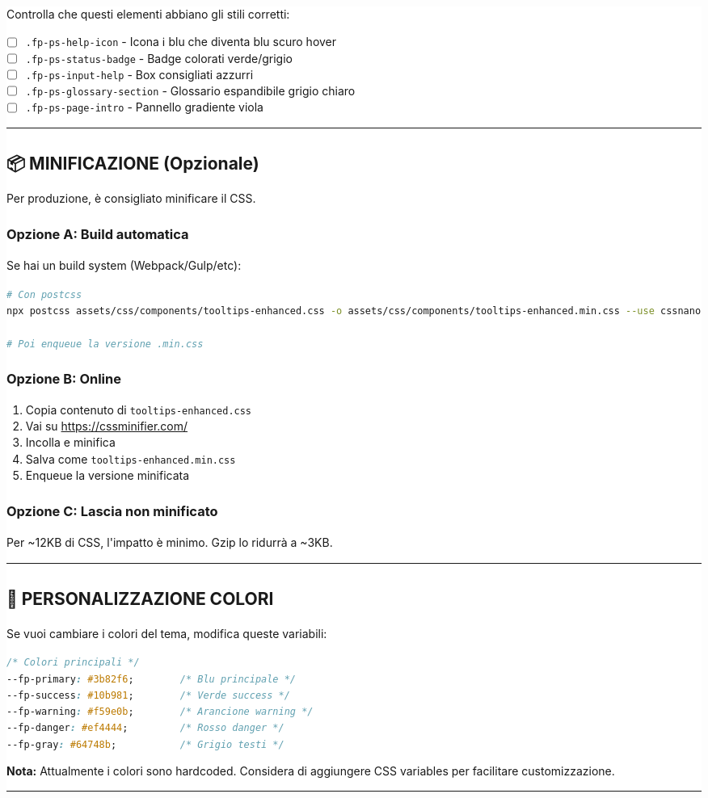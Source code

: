 Controlla che questi elementi abbiano gli stili corretti:

- [ ] `.fp-ps-help-icon` - Icona ℹ️ blu che diventa blu scuro hover
- [ ] `.fp-ps-status-badge` - Badge colorati verde/grigio
- [ ] `.fp-ps-input-help` - Box consigliati azzurri
- [ ] `.fp-ps-glossary-section` - Glossario espandibile grigio chiaro
- [ ] `.fp-ps-page-intro` - Pannello gradiente viola

---

## 📦 MINIFICAZIONE (Opzionale)

Per produzione, è consigliato minificare il CSS.

### Opzione A: Build automatica

Se hai un build system (Webpack/Gulp/etc):

```bash
# Con postcss
npx postcss assets/css/components/tooltips-enhanced.css -o assets/css/components/tooltips-enhanced.min.css --use cssnano

# Poi enqueue la versione .min.css
```

### Opzione B: Online

1. Copia contenuto di `tooltips-enhanced.css`
2. Vai su https://cssminifier.com/
3. Incolla e minifica
4. Salva come `tooltips-enhanced.min.css`
5. Enqueue la versione minificata

### Opzione C: Lascia non minificato

Per ~12KB di CSS, l'impatto è minimo. Gzip lo ridurrà a ~3KB.

---

## 🎨 PERSONALIZZAZIONE COLORI

Se vuoi cambiare i colori del tema, modifica queste variabili:

```css
/* Colori principali */
--fp-primary: #3b82f6;        /* Blu principale */
--fp-success: #10b981;        /* Verde success */
--fp-warning: #f59e0b;        /* Arancione warning */
--fp-danger: #ef4444;         /* Rosso danger */
--fp-gray: #64748b;           /* Grigio testi */
```

**Nota:** Attualmente i colori sono hardcoded. Considera di aggiungere CSS variables per facilitare customizzazione.

---